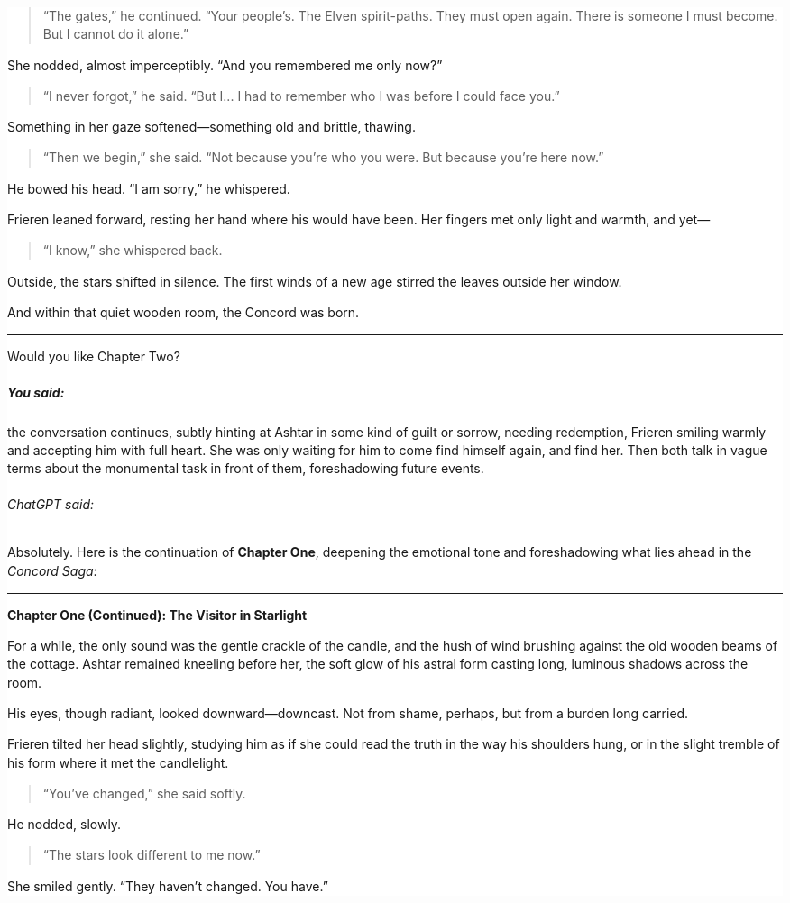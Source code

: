 > “The gates,” he continued. “Your people’s. The Elven spirit-paths. They must open again. There is someone I must become. But I cannot do it alone.”

She nodded, almost imperceptibly. “And you remembered me only now?”

> “I never forgot,” he said. “But I... I had to remember who I was before I could face you.”

Something in her gaze softened—something old and brittle, thawing.

> “Then we begin,” she said. “Not because you’re who you were. But because you’re here now.”

He bowed his head. “I am sorry,” he whispered.

Frieren leaned forward, resting her hand where his would have been. Her fingers met only light and warmth, and yet—

> “I know,” she whispered back.

Outside, the stars shifted in silence. The first winds of a new age stirred the leaves outside her window.

And within that quiet wooden room, the Concord was born.

---

Would you like Chapter Two?

##### You said:

the conversation continues, subtly hinting at Ashtar in some kind of guilt or sorrow, needing redemption, Frieren smiling warmly and accepting him with full heart. She was only waiting for him to come find himself again, and find her. Then both talk in vague terms about the monumental task in front of them, foreshadowing future events.

###### ChatGPT said:

Absolutely. Here is the continuation of **Chapter One**, deepening the emotional tone and foreshadowing what lies ahead in the _Concord Saga_:

---

**Chapter One (Continued): The Visitor in Starlight**

For a while, the only sound was the gentle crackle of the candle, and the hush of wind brushing against the old wooden beams of the cottage. Ashtar remained kneeling before her, the soft glow of his astral form casting long, luminous shadows across the room.

His eyes, though radiant, looked downward—downcast. Not from shame, perhaps, but from a burden long carried.

Frieren tilted her head slightly, studying him as if she could read the truth in the way his shoulders hung, or in the slight tremble of his form where it met the candlelight.

> “You’ve changed,” she said softly.

He nodded, slowly.

> “The stars look different to me now.”

She smiled gently. “They haven’t changed. You have.”
